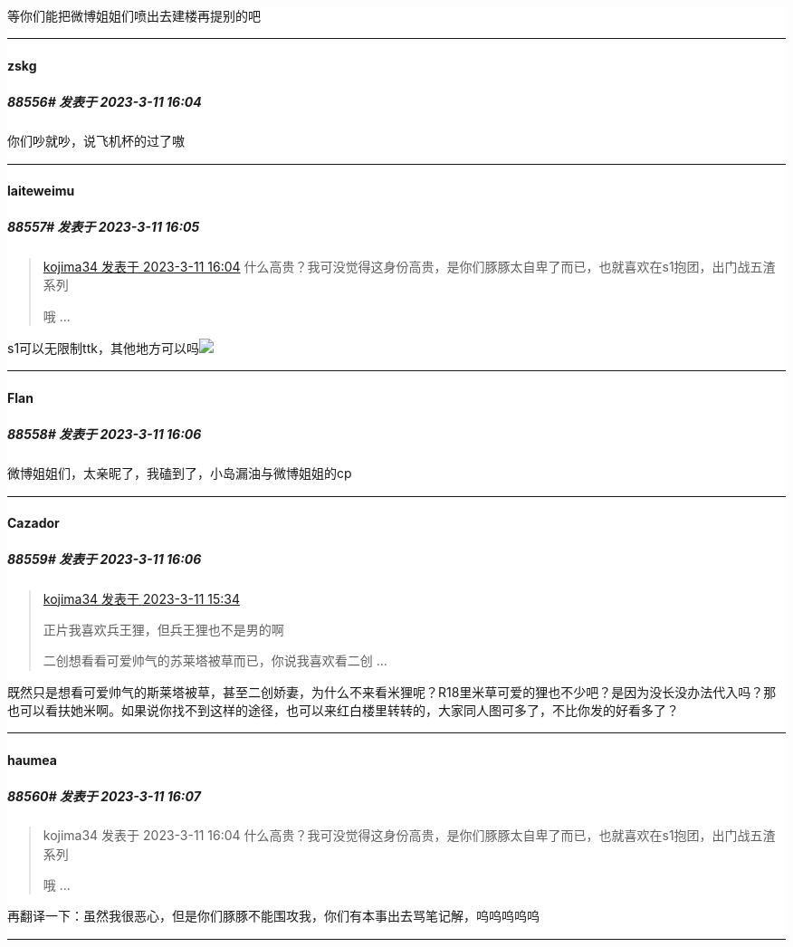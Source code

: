 等你们能把微博姐姐们喷出去建楼再提别的吧

*****

####  zskg  
##### 88556#       发表于 2023-3-11 16:04

你们吵就吵，说飞机杯的过了嗷

*****

####  laiteweimu  
##### 88557#       发表于 2023-3-11 16:05

<blockquote><a href="httphttps://bbs.saraba1st.com/2b/forum.php?mod=redirect&amp;goto=findpost&amp;pid=60048104&amp;ptid=2105930" target="_blank">kojima34 发表于 2023-3-11 16:04</a>
什么高贵？我可没觉得这身份高贵，是你们豚豚太自卑了而已，也就喜欢在s1抱团，出门战五渣系列

哦 ...</blockquote>
s1可以无限制ttk，其他地方可以吗<img src="https://static.saraba1st.com/image/smiley/face2017/067.png" referrerpolicy="no-referrer">

*****

####  Flan  
##### 88558#       发表于 2023-3-11 16:06

微博姐姐们，太亲昵了，我磕到了，小岛漏油与微博姐姐的cp

*****

####  Cazador  
##### 88559#       发表于 2023-3-11 16:06

<blockquote><a href="httphttps://bbs.saraba1st.com/2b/forum.php?mod=redirect&amp;goto=findpost&amp;pid=60047823&amp;ptid=2105930" target="_blank">kojima34 发表于 2023-3-11 15:34</a>

正片我喜欢兵王狸，但兵王狸也不是男的啊

二创想看看可爱帅气的苏莱塔被草而已，你说我喜欢看二创 ...</blockquote>
既然只是想看可爱帅气的斯莱塔被草，甚至二创娇妻，为什么不来看米狸呢？R18里米草可爱的狸也不少吧？是因为没长没办法代入吗？那也可以看扶她米啊。如果说你找不到这样的途径，也可以来红白楼里转转的，大家同人图可多了，不比你发的好看多了？

*****

####  haumea  
##### 88560#       发表于 2023-3-11 16:07

<blockquote>kojima34 发表于 2023-3-11 16:04
什么高贵？我可没觉得这身份高贵，是你们豚豚太自卑了而已，也就喜欢在s1抱团，出门战五渣系列

哦 ...</blockquote>
再翻译一下：虽然我很恶心，但是你们豚豚不能围攻我，你们有本事出去骂笔记解，呜呜呜呜呜


*****

